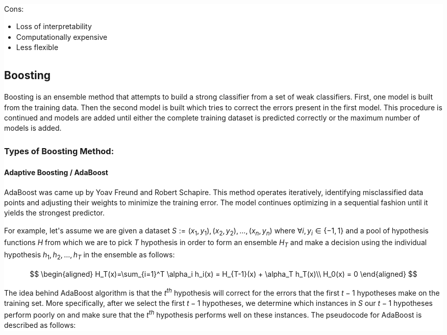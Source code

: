 Cons:

* Loss of interpretability
* Computationally expensive
* Less flexible


## Boosting

Boosting is an ensemble method that attempts to build a strong classifier from a set of weak classifiers. First, one model is built from the training data. Then the second model is built which tries to correct the errors present in the first model. This procedure is continued and models are added until either the complete training dataset is predicted correctly or the maximum number of models is added.

### Types of Boosting Method:

#### Adaptive Boosting / AdaBoost

AdaBoost was came up by Yoav Freund and Robert Schapire. This method operates iteratively, identifying misclassified data points and adjusting their weights to minimize the training error. The model continues optimizing in a sequential fashion until it yields the strongest predictor.


For example, let's assume we are given a dataset $S:=\left(x_1, y_1\right),\left(x_2, y_2\right), \ldots,\left(x_n, y_n\right)$ where $\forall i, y_i \in\{-1,1\}$ and a pool of hypothesis functions $H$ from which we are to pick $T$ hypothesis in order to form an ensemble $H_T$ and make a decision using the individual hypothesis $h_1, h_2, ..., h_T$ in the ensemble as follows:

$$
\begin{aligned}
H_T(x)=\sum_{i=1}^T \alpha_i h_i(x) = H_{T-1}(x) + \alpha_T h_T(x)\\
H_0(x) = 0
\end{aligned}
$$

The idea behind AdaBoost algorithm is that the $t^{th}$ hypothesis will correct for the errors that the first $t-1$ hypotheses make on the training set. More specifically, after we select the first $t-1$ hypotheses, we determine which instances in $S$ our $t-1$ hypotheses perform poorly on and make sure that the $t^{th}$ hypothesis performs well on these instances. The pseudocode for AdaBoost is described as follows:
